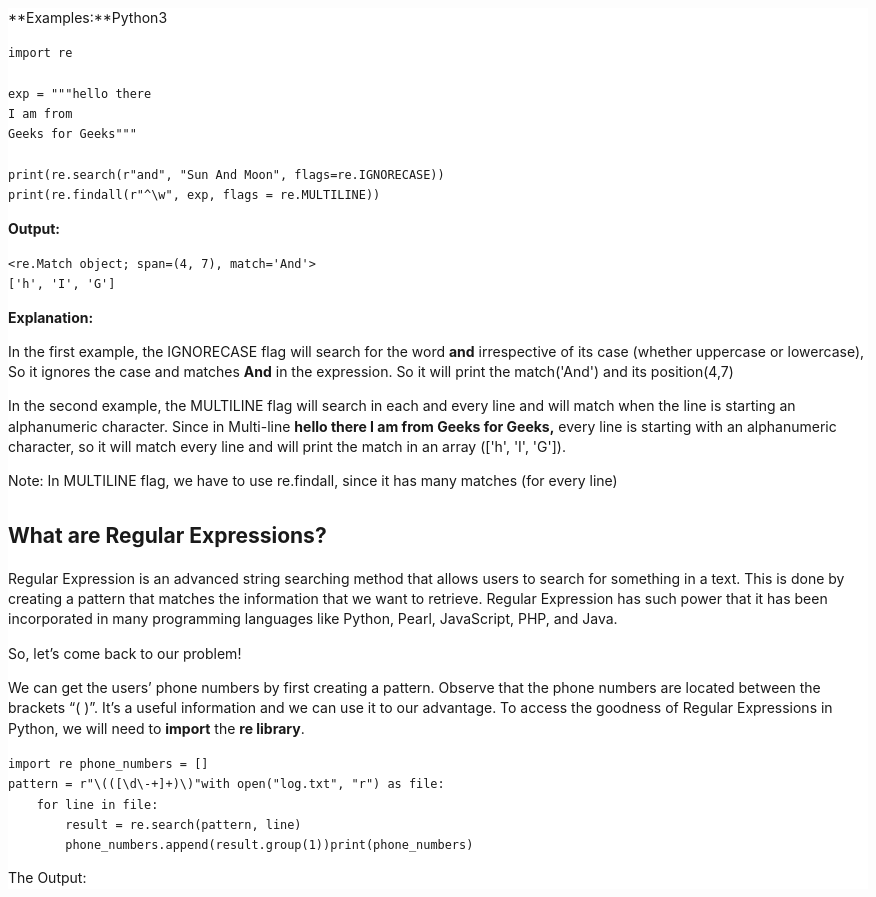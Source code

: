 **Examples:**Python3

```text
import re

exp = """hello there
I am from
Geeks for Geeks"""

print(re.search(r"and", "Sun And Moon", flags=re.IGNORECASE))
print(re.findall(r"^\w", exp, flags = re.MULTILINE))
```

**Output:**

```text
<re.Match object; span=(4, 7), match='And'>
['h', 'I', 'G']
```

**Explanation:**

In the first example, the IGNORECASE flag will search for the word **and** irrespective of its case \(whether uppercase or lowercase\), So it ignores the case and matches **And** in the expression. So it will print the match\('And'\) and its position\(4,7\)

In the second example, the MULTILINE flag will search in each and every line and will match when the line is starting an alphanumeric character. Since in Multi-line **hello there I am from Geeks for Geeks,** every line is starting with an alphanumeric character, so it will match every line and will print the match in an array \(\['h', 'I', 'G'\]\).

Note: In MULTILINE flag, we have to use re.findall, since it has many matches \(for every line\)

## What are Regular Expressions? <a id="977d"></a>

Regular Expression is an advanced string searching method that allows users to search for something in a text. This is done by creating a pattern that matches the information that we want to retrieve. Regular Expression has such power that it has been incorporated in many programming languages like Python, Pearl, JavaScript, PHP, and Java.

So, let’s come back to our problem!

We can get the users’ phone numbers by first creating a pattern. Observe that the phone numbers are located between the brackets “\( \)”. It’s a useful information and we can use it to our advantage. To access the goodness of Regular Expressions in Python, we will need to **import** the **re library**.

```text
import re phone_numbers = []
pattern = r"\(([\d\-+]+)\)"with open("log.txt", "r") as file:
    for line in file:
        result = re.search(pattern, line)
        phone_numbers.append(result.group(1))print(phone_numbers)
```

The Output:
